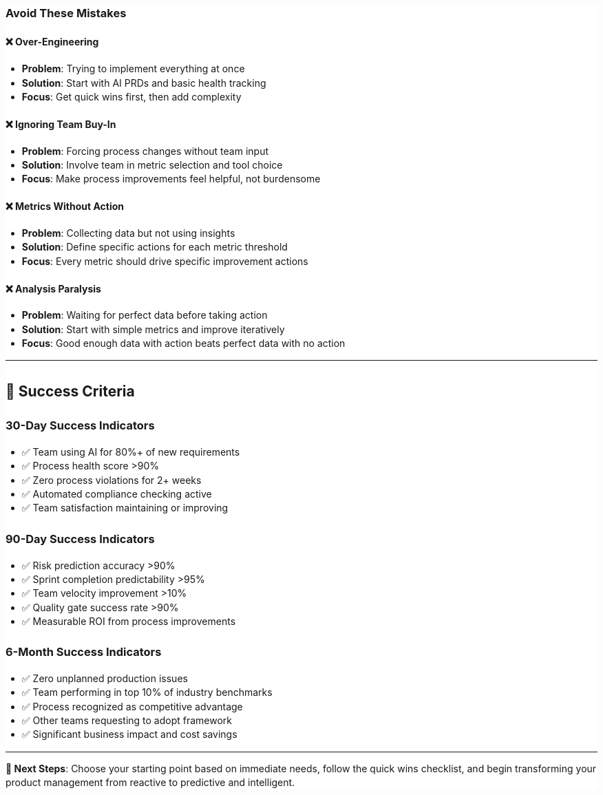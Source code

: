 ### **Avoid These Mistakes**

#### ❌ **Over-Engineering**
- **Problem**: Trying to implement everything at once
- **Solution**: Start with AI PRDs and basic health tracking
- **Focus**: Get quick wins first, then add complexity

#### ❌ **Ignoring Team Buy-In**
- **Problem**: Forcing process changes without team input
- **Solution**: Involve team in metric selection and tool choice
- **Focus**: Make process improvements feel helpful, not burdensome

#### ❌ **Metrics Without Action**
- **Problem**: Collecting data but not using insights
- **Solution**: Define specific actions for each metric threshold
- **Focus**: Every metric should drive specific improvement actions

#### ❌ **Analysis Paralysis**
- **Problem**: Waiting for perfect data before taking action
- **Solution**: Start with simple metrics and improve iteratively
- **Focus**: Good enough data with action beats perfect data with no action

---

## 🎯 Success Criteria

### **30-Day Success Indicators**
- ✅ Team using AI for 80%+ of new requirements
- ✅ Process health score >90%
- ✅ Zero process violations for 2+ weeks
- ✅ Automated compliance checking active
- ✅ Team satisfaction maintaining or improving

### **90-Day Success Indicators**
- ✅ Risk prediction accuracy >90%
- ✅ Sprint completion predictability >95%
- ✅ Team velocity improvement >10%
- ✅ Quality gate success rate >90%
- ✅ Measurable ROI from process improvements

### **6-Month Success Indicators**
- ✅ Zero unplanned production issues
- ✅ Team performing in top 10% of industry benchmarks
- ✅ Process recognized as competitive advantage
- ✅ Other teams requesting to adopt framework
- ✅ Significant business impact and cost savings

---

**🚀 Next Steps**: Choose your starting point based on immediate needs, follow the quick wins checklist, and begin transforming your product management from reactive to predictive and intelligent.
